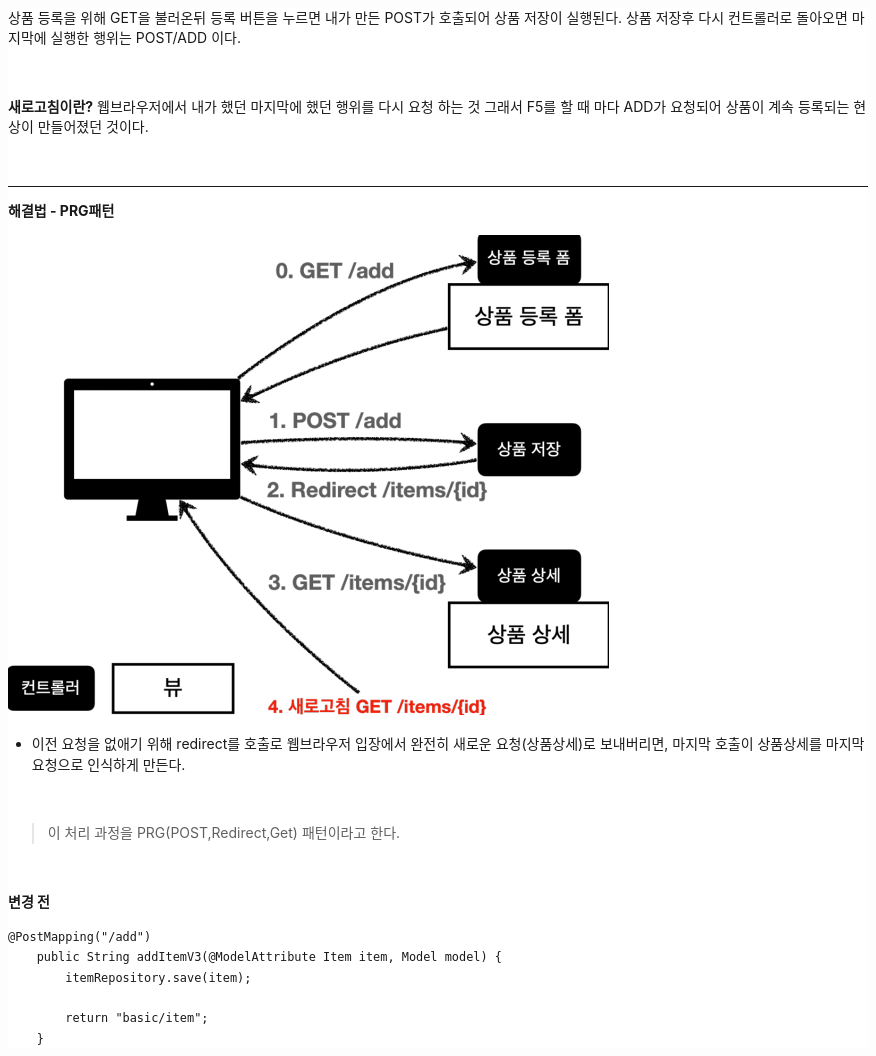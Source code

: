 
 상품 등록을 위해 GET을 불러온뒤 등록 버튼을 누르면 내가 만든 POST가 호출되어 상품 저장이 실행된다. 상품 저장후 다시 컨트롤러로 돌아오면 마지막에 실행한 행위는 POST/ADD 이다.

<br/>

 **새로고침이란?**
 웹브라우저에서 내가 했던 마지막에 했던 행위를 다시 요청 하는 것
그래서 F5를 할 때 마다 ADD가 요청되어 상품이 계속 등록되는 현상이 만들어졌던 것이다.

<br />

<hr />


**해결법 - PRG패턴**

![PRG패턴](/assets/PRG패턴.png)

- 이전 요청을 없애기 위해 redirect를 호출로 웹브라우저 입장에서 완전히 새로운 요청(상품상세)로 보내버리면, 마지막 호출이 상품상세를 마지막 요청으로 인식하게 만든다.

<br/>

>이 처리 과정을 PRG(POST,Redirect,Get) 패턴이라고 한다.

<br />

**변경 전**
```
@PostMapping("/add")
	public String addItemV3(@ModelAttribute Item item, Model model) {
		itemRepository.save(item);

		return "basic/item";
	}

```
